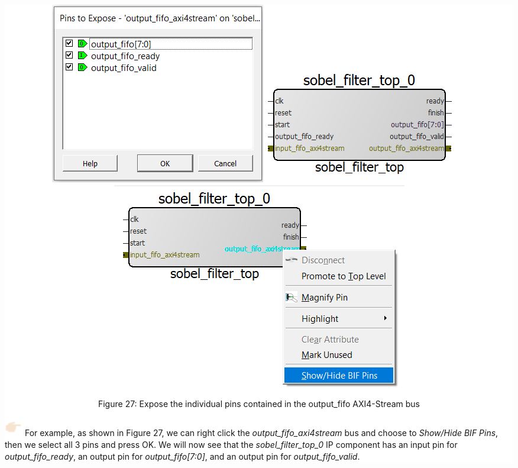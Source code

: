 <p align="center"><img src=".//media/image73.png" /><img src=".//media/image74.png" /><img src=".//media/image75.png" /></br>
Figure 27: Expose the individual pins contained in the output_fifo AXI4-Stream bus</p>

![](.//media/image2.png)
For example, as shown in Figure 27, we can right click the
*output\_fifo\_axi4stream* bus and choose to *Show/Hide BIF Pins*, then
we select all 3 pins and press OK. We will now see that the
*sobel\_filter\_top\_0* IP component has an input pin for
*output\_fifo\_ready*, an output pin for *output\_fifo\[7:0\]*, and an
output pin for *output\_fifo\_valid*.
